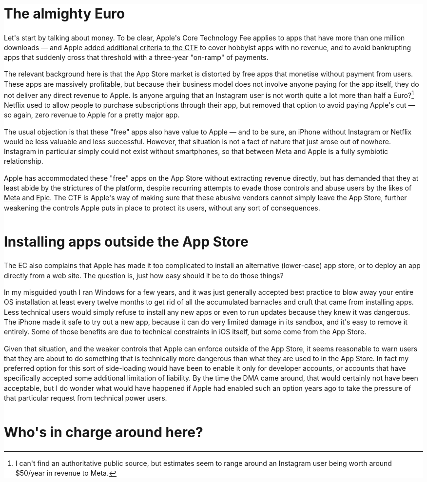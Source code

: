 # The almighty Euro

Let's start by talking about money. To be clear, Apple's Core Technology Fee applies to apps that have more than one million downloads — and Apple [added additional criteria to the CTF](https://www.macrumors.com/2024/05/02/apple-updates-core-technology-fee-eu/) to cover hobbyist apps with no revenue, and to avoid bankrupting apps that suddenly cross that threshold with a three-year "on-ramp" of payments. 

The relevant background here is that the App Store market is distorted by free apps that monetise without payment from users. These apps are massively profitable, but because their business model does not involve anyone paying for the app itself, they do not deliver any direct revenue to Apple. Is anyone arguing that an Instagram user is not worth quite a lot more than half a Euro?[^2] Netflix used to allow people to purchase subscriptions through their app, but removed that option to avoid paying Apple's cut — so again, zero revenue to Apple for a pretty major app.

The usual objection is that these "free" apps also have value to Apple — and to be sure, an iPhone without Instagram or Netflix would be less valuable and less successful. However, that situation is not a fact of nature that just arose out of nowhere. Instagram in particular simply could not exist without smartphones, so that between Meta and Apple is a fully symbiotic relationship.

Apple has accommodated these "free" apps on the App Store without extracting revenue directly, but has demanded that they at least abide by the strictures of the platform, despite recurring attempts to evade those controls and abuse users by the likes of [Meta](https://www.theverge.com/2024/3/26/24112930/court-documents-reveal-how-facebooks-onavo-vpn-tracked-snapchat-data-for-project-ghostbusters) and [Epic](https://www.theverge.com/2024/5/28/24158911/apple-v-epic-evidentiary-hearing-app-store-payments). The CTF is Apple's way of making sure that these abusive vendors cannot simply leave the App Store, further weakening the controls Apple puts in place to protect its users, without any sort of consequences.

# Installing apps outside the App Store

The EC also complains that Apple has made it too complicated to install an alternative (lower-case) app store, or to deploy an app directly from a web site. The question is, just how easy should it be to do those things?

In my misguided youth I ran Windows for a few years, and it was just generally accepted best practice to blow away your entire OS installation at least every twelve months to get rid of all the accumulated barnacles and cruft that came from installing apps. Less technical users would simply refuse to install any new apps or even to run updates because they knew it was dangerous. The iPhone made it safe to try out a new app, because it can do very limited damage in its sandbox, and it's easy to remove it entirely. Some of those benefits are due to technical constraints in iOS itself, but some come from the App Store.

Given that situation, and the weaker controls that Apple can enforce outside of the App Store, it seems reasonable to warn users that they are about to do something that is technically more dangerous than what they are used to in the App Store. In fact my preferred option for this sort of side-loading would have been to enable it only for developer accounts, or accounts that have specifically accepted some additional limitation of liability. By the time the DMA came around, that would certainly not have been acceptable, but I do wonder what would have happened if Apple had enabled such an option years ago to take the pressure of that particular request from technical power users.

# Who's in charge around here?


[^1]: I mention this because the FT's journalist on the "Big Tech vs the EU" beat, Javier Espinoza, seems to have an almost willful misunderstanding of both sides of his topic. He stands out because I generally find the FT's reporting to be pretty good, although of course this could always be [Gell-Mann amnesia](https://en.wikipedia.org/wiki/Michael_Crichton#Gell-Mann_amnesia_effect).
[^2]: I can't find an authoritative public source, but estimates seem to range around an Instagram user being worth around $50/year in revenue to Meta.